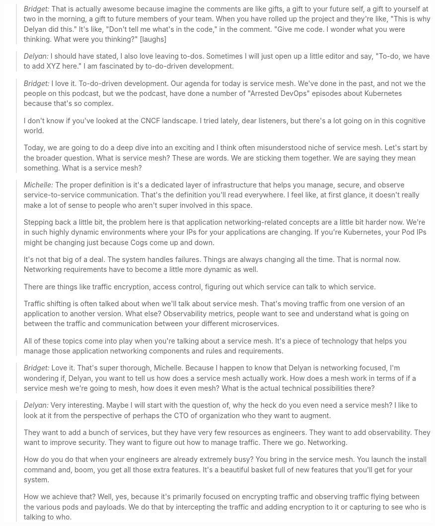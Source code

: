> *Bridget:* That is actually awesome because imagine the comments are like gifts, a gift to your future self, a gift to yourself at two in the morning, a gift to future members of your team. When you have rolled up the project and they're like, "This is why Delyan did this." It's like, "Don't tell me what's in the code," in the comment. "Give me code. I wonder what you were thinking. What were you thinking?" [laughs]

> *Delyan:* I should have stated, I also love leaving to-dos. Sometimes I will just open up a little editor and say, "To-do, we have to add XYZ here." I am fascinated by to-do-driven development.

> *Bridget:* I love it. To-do-driven development. Our agenda for today is service mesh. We've done in the past, and not we the people on this podcast, but we the podcast, have done a number of "Arrested DevOps" episodes about Kubernetes because that's so complex.
>
> I don't know if you've looked at the CNCF landscape. I tried lately, dear listeners, but there's a lot going on in this cognitive world.
>
> Today, we are going to do a deep dive into an exciting and I think often misunderstood niche of service mesh. Let's start by the broader question. What is service mesh? These are words. We are sticking them together. We are saying they mean something. What is a service mesh?

> *Michelle:* The proper definition is it's a dedicated layer of infrastructure that helps you manage, secure, and observe service-to-service communication. That's the definition you'll read everywhere. I feel like, at first glance, it doesn't really make a lot of sense to people who aren't super involved in this space.
>
> Stepping back a little bit, the problem here is that application networking-related concepts are a little bit harder now. We're in such highly dynamic environments where your IPs for your applications are changing. If you're Kubernetes, your Pod IPs might be changing just because Cogs come up and down.
>
> It's not that big of a deal. The system handles failures. Things are always changing all the time. That is normal now. Networking requirements have to become a little more dynamic as well.
>
> There are things like traffic encryption, access control, figuring out which service can talk to which service.
>
> Traffic shifting is often talked about when we'll talk about service mesh. That's moving traffic from one version of an application to another version. What else? Observability metrics, people want to see and understand what is going on between the traffic and communication between your different microservices.
>
> All of these topics come into play when you're talking about a service mesh. It's a piece of technology that helps you manage those application networking components and rules and requirements.

> *Bridget:* Love it. That's super thorough, Michelle. Because I happen to know that Delyan is networking focused, I'm wondering if, Delyan, you want to tell us how does a service mesh actually work. How does a mesh work in terms of if a service mesh we're going to mesh, how does it even mesh? What is the actual technical possibilities there?

> *Delyan:* Very interesting. Maybe I will start with the question of, why the heck do you even need a service mesh? I like to look at it from the perspective of perhaps the CTO of organization who they want to augment.
>
> They want to add a bunch of services, but they have very few resources as engineers. They want to add observability. They want to improve security. They want to figure out how to manage traffic. There we go. Networking.
>
> How do you do that when your engineers are already extremely busy? You bring in the service mesh. You launch the install command and, boom, you get all those extra features. It's a beautiful basket full of new features that you'll get for your system.
>
> How we achieve that? Well, yes, because it's primarily focused on encrypting traffic and observing traffic flying between the various pods and payloads. We do that by intercepting the traffic and adding encryption to it or capturing to see who is talking to who.
>